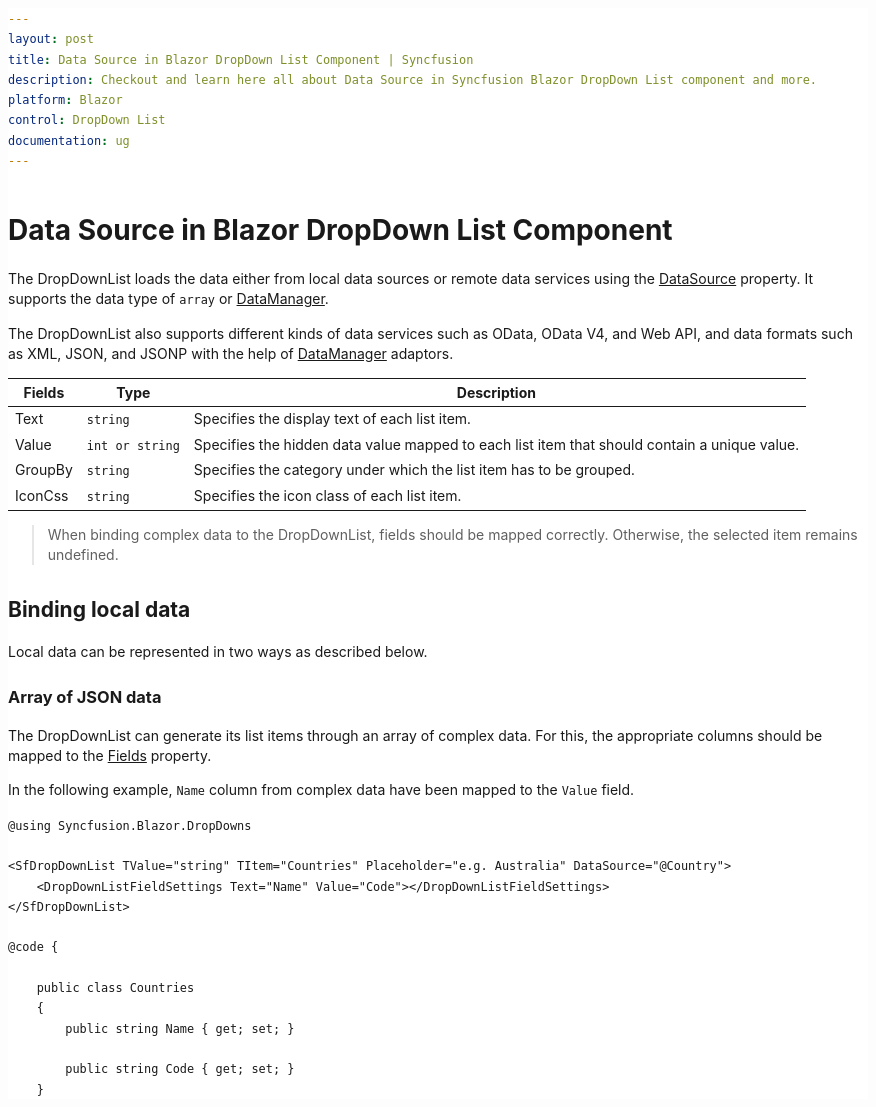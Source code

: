 ```yaml
---
layout: post
title: Data Source in Blazor DropDown List Component | Syncfusion
description: Checkout and learn here all about Data Source in Syncfusion Blazor DropDown List component and more.
platform: Blazor
control: DropDown List
documentation: ug
---
```


# Data Source in Blazor DropDown List Component

The DropDownList loads the data either from local data sources or remote data services using the [DataSource](https://help.syncfusion.com/cr/blazor/Syncfusion.Blazor.DropDowns.SfDropDownBase-1.html#Syncfusion_Blazor_DropDowns_SfDropDownBase_1_DataSource) property. It supports the data type of `array` or [DataManager](https://help.syncfusion.com/cr/blazor/Syncfusion.Blazor.DataManager.html).

The DropDownList also supports different kinds of data services such as OData, OData V4, and Web API, and data formats such as XML, JSON, and JSONP with the help of [DataManager](https://help.syncfusion.com/cr/aspnetcore-js2) adaptors.

| Fields | Type | Description |
|------|------|-------------|
| Text |  `string` | Specifies the display text of each list item. |
| Value |  `int or string` | Specifies the hidden data value mapped to each list item that should contain a unique value. |
| GroupBy |  `string` | Specifies the category under which the list item has to be grouped. |
| IconCss |  `string` | Specifies the icon class of each list item. |

> When binding complex data to the DropDownList, fields should be mapped correctly. Otherwise, the selected item remains undefined.

## Binding local data

Local data can be represented in two ways as described below.

### Array of JSON data

The DropDownList can generate its list items through an array of complex data. For this, the appropriate columns should be mapped to the [Fields](https://help.syncfusion.com/cr/blazor/Syncfusion.Blazor.DropDowns.FieldSettingsModel.html) property.

In the following example, `Name` column from complex data have been mapped to the `Value` field.

```cshtml
@using Syncfusion.Blazor.DropDowns

<SfDropDownList TValue="string" TItem="Countries" Placeholder="e.g. Australia" DataSource="@Country">
    <DropDownListFieldSettings Text="Name" Value="Code"></DropDownListFieldSettings>
</SfDropDownList>

@code {

    public class Countries
    {
        public string Name { get; set; }

        public string Code { get; set; }
    }

```